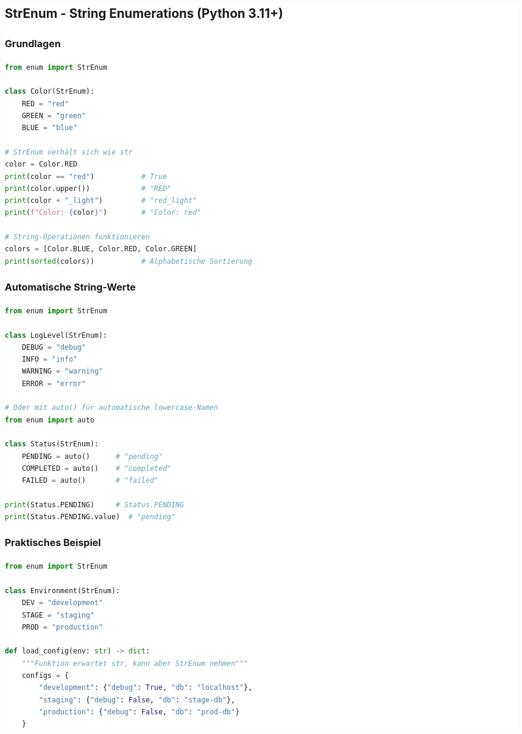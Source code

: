 ## StrEnum - String Enumerations (Python 3.11+)

### Grundlagen

```python
from enum import StrEnum

class Color(StrEnum):
    RED = "red"
    GREEN = "green"
    BLUE = "blue"

# StrEnum verhält sich wie str
color = Color.RED
print(color == "red")           # True
print(color.upper())            # "RED"
print(color + "_light")         # "red_light"
print(f"Color: {color}")        # "Color: red"

# String-Operationen funktionieren
colors = [Color.BLUE, Color.RED, Color.GREEN]
print(sorted(colors))           # Alphabetische Sortierung
```

### Automatische String-Werte

```python
from enum import StrEnum

class LogLevel(StrEnum):
    DEBUG = "debug"
    INFO = "info"
    WARNING = "warning"
    ERROR = "error"

# Oder mit auto() für automatische lowercase-Namen
from enum import auto

class Status(StrEnum):
    PENDING = auto()      # "pending"
    COMPLETED = auto()    # "completed"
    FAILED = auto()       # "failed"

print(Status.PENDING)     # Status.PENDING
print(Status.PENDING.value)  # "pending"
```

### Praktisches Beispiel

```python
from enum import StrEnum

class Environment(StrEnum):
    DEV = "development"
    STAGE = "staging"
    PROD = "production"

def load_config(env: str) -> dict:
    """Funktion erwartet str, kann aber StrEnum nehmen"""
    configs = {
        "development": {"debug": True, "db": "localhost"},
        "staging": {"debug": False, "db": "stage-db"},
        "production": {"debug": False, "db": "prod-db"}
    }
```